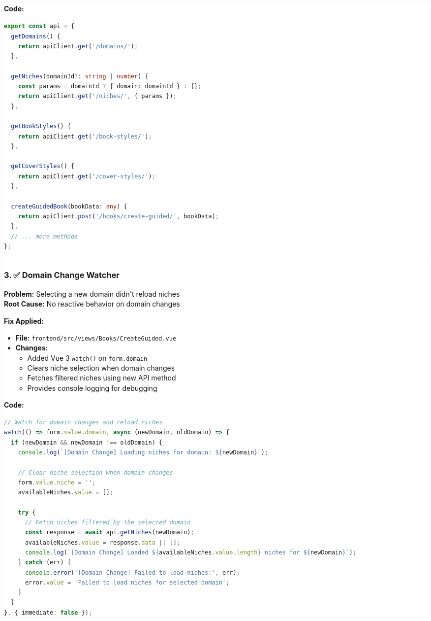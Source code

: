 **Code:**
```typescript
export const api = {
  getDomains() {
    return apiClient.get('/domains/');
  },
  
  getNiches(domainId?: string | number) {
    const params = domainId ? { domain: domainId } : {};
    return apiClient.get('/niches/', { params });
  },
  
  getBookStyles() {
    return apiClient.get('/book-styles/');
  },
  
  getCoverStyles() {
    return apiClient.get('/cover-styles/');
  },
  
  createGuidedBook(bookData: any) {
    return apiClient.post('/books/create-guided/', bookData);
  },
  // ... more methods
};
```

---

### 3. ✅ Domain Change Watcher
**Problem:** Selecting a new domain didn't reload niches  
**Root Cause:** No reactive behavior on domain changes  

**Fix Applied:**
- **File:** `frontend/src/views/Books/CreateGuided.vue`
- **Changes:**
  - Added Vue 3 `watch()` on `form.domain`
  - Clears niche selection when domain changes
  - Fetches filtered niches using new API method
  - Provides console logging for debugging

**Code:**
```typescript
// Watch for domain changes and reload niches
watch(() => form.value.domain, async (newDomain, oldDomain) => {
  if (newDomain && newDomain !== oldDomain) {
    console.log(`[Domain Change] Loading niches for domain: ${newDomain}`);
    
    // Clear niche selection when domain changes
    form.value.niche = '';
    availableNiches.value = [];
    
    try {
      // Fetch niches filtered by the selected domain
      const response = await api.getNiches(newDomain);
      availableNiches.value = response.data || [];
      console.log(`[Domain Change] Loaded ${availableNiches.value.length} niches for ${newDomain}`);
    } catch (err) {
      console.error('[Domain Change] Failed to load niches:', err);
      error.value = 'Failed to load niches for selected domain';
    }
  }
}, { immediate: false });
```
